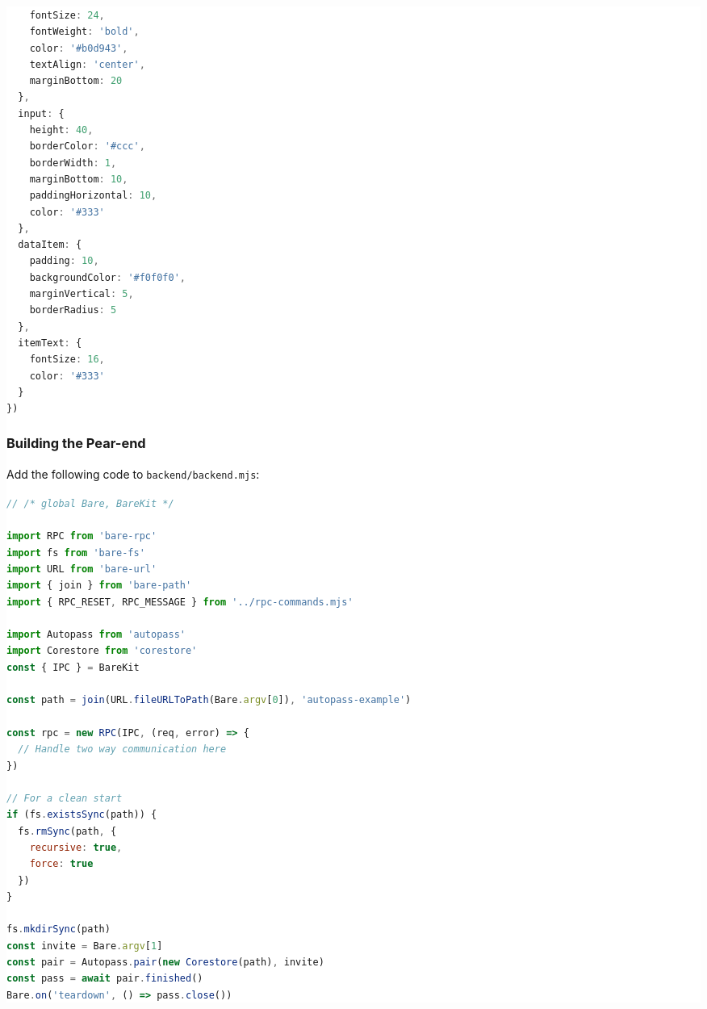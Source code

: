 ```typescript
    fontSize: 24,
    fontWeight: 'bold',
    color: '#b0d943',
    textAlign: 'center',
    marginBottom: 20
  },
  input: {
    height: 40,
    borderColor: '#ccc',
    borderWidth: 1,
    marginBottom: 10,
    paddingHorizontal: 10,
    color: '#333'
  },
  dataItem: {
    padding: 10,
    backgroundColor: '#f0f0f0',
    marginVertical: 5,
    borderRadius: 5
  },
  itemText: {
    fontSize: 16,
    color: '#333'
  }
})
```

### Building the Pear-end

Add the following code to `backend/backend.mjs`:

```js
// /* global Bare, BareKit */

import RPC from 'bare-rpc'
import fs from 'bare-fs'
import URL from 'bare-url'
import { join } from 'bare-path'
import { RPC_RESET, RPC_MESSAGE } from '../rpc-commands.mjs'

import Autopass from 'autopass'
import Corestore from 'corestore'
const { IPC } = BareKit

const path = join(URL.fileURLToPath(Bare.argv[0]), 'autopass-example')

const rpc = new RPC(IPC, (req, error) => {
  // Handle two way communication here
})

// For a clean start
if (fs.existsSync(path)) {
  fs.rmSync(path, {
    recursive: true,
    force: true
  })
}

fs.mkdirSync(path)
const invite = Bare.argv[1]
const pair = Autopass.pair(new Corestore(path), invite)
const pass = await pair.finished()
Bare.on('teardown', () => pass.close())

```